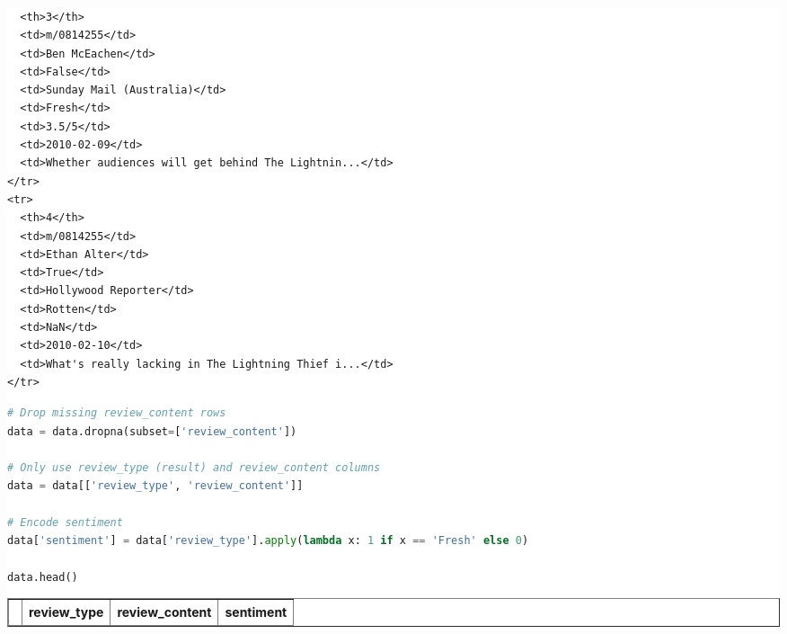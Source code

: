      <th>3</th>
      <td>m/0814255</td>
      <td>Ben McEachen</td>
      <td>False</td>
      <td>Sunday Mail (Australia)</td>
      <td>Fresh</td>
      <td>3.5/5</td>
      <td>2010-02-09</td>
      <td>Whether audiences will get behind The Lightnin...</td>
    </tr>
    <tr>
      <th>4</th>
      <td>m/0814255</td>
      <td>Ethan Alter</td>
      <td>True</td>
      <td>Hollywood Reporter</td>
      <td>Rotten</td>
      <td>NaN</td>
      <td>2010-02-10</td>
      <td>What's really lacking in The Lightning Thief i...</td>
    </tr>
  </tbody>
</table>
</div>




```python
# Drop missing review_content rows
data = data.dropna(subset=['review_content'])

# Only use review_type (result) and review_content columns
data = data[['review_type', 'review_content']]

# Encode sentiment
data['sentiment'] = data['review_type'].apply(lambda x: 1 if x == 'Fresh' else 0)

data.head()
```




<div>
<style scoped>
    .dataframe tbody tr th:only-of-type {
        vertical-align: middle;
    }

    .dataframe tbody tr th {
        vertical-align: top;
    }

    .dataframe thead th {
        text-align: right;
    }
</style>
<table border="1" class="dataframe">
  <thead>
    <tr style="text-align: right;">
      <th></th>
      <th>review_type</th>
      <th>review_content</th>
      <th>sentiment</th>
    </tr>
  </thead>
  <tbody>
